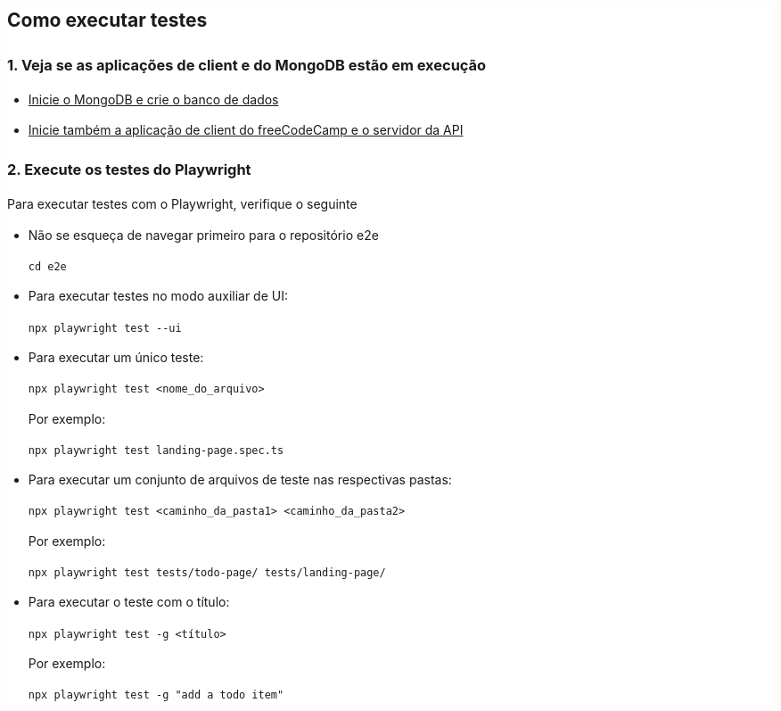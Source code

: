 ## Como executar testes

### 1. Veja se as aplicações de client e do MongoDB estão em execução

- [Inicie o MongoDB e crie o banco de dados](how-to-setup-freecodecamp-locally.md#step-3-start-mongodb-and-seed-the-database)

- [Inicie também a aplicação de client do freeCodeCamp e o servidor da API](how-to-setup-freecodecamp-locally.md#step-4-start-the-freecodecamp-client-application-and-api-server)

### 2. Execute os testes do Playwright

Para executar testes com o Playwright, verifique o seguinte

- Não se esqueça de navegar primeiro para o repositório e2e

  ```console
  cd e2e
  ```

- Para executar testes no modo auxiliar de UI:

  ```console
  npx playwright test --ui
  ```

- Para executar um único teste:

  ```console
  npx playwright test <nome_do_arquivo>
  ```

  Por exemplo:

  ```console
  npx playwright test landing-page.spec.ts
  ```

- Para executar um conjunto de arquivos de teste nas respectivas pastas:

  ```console
  npx playwright test <caminho_da_pasta1> <caminho_da_pasta2>
  ```

  Por exemplo:

  ```console
  npx playwright test tests/todo-page/ tests/landing-page/
  ```

- Para executar o teste com o título:

  ```console
  npx playwright test -g <título>
  ```

  Por exemplo:

  ```console
  npx playwright test -g "add a todo item"
  ```
